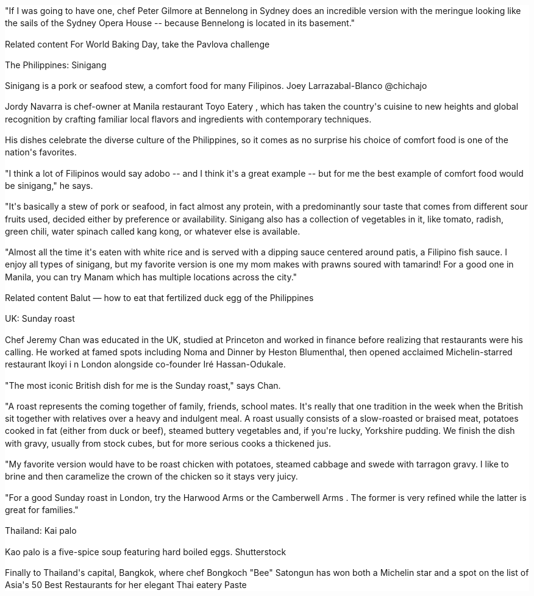 "If I was going to have one, chef Peter Gilmore at Bennelong in Sydney does an incredible version with the meringue looking like the sails of the Sydney Opera House -- because Bennelong is located in its basement."

Related content For World Baking Day, take the Pavlova challenge

The Philippines: Sinigang

Sinigang is a pork or seafood stew, a comfort food for many Filipinos. Joey Larrazabal-Blanco @chichajo

Jordy Navarra is chef-owner at Manila restaurant Toyo Eatery , which has taken the country's cuisine to new heights and global recognition by crafting familiar local flavors and ingredients with contemporary techniques.

His dishes celebrate the diverse culture of the Philippines, so it comes as no surprise his choice of comfort food is one of the nation's favorites.

"I think a lot of Filipinos would say adobo -- and I think it's a great example -- but for me the best example of comfort food would be sinigang," he says.

"It's basically a stew of pork or seafood, in fact almost any protein, with a predominantly sour taste that comes from different sour fruits used, decided either by preference or availability. Sinigang also has a collection of vegetables in it, like tomato, radish, green chili, water spinach called kang kong, or whatever else is available.

"Almost all the time it's eaten with white rice and is served with a dipping sauce centered around patis, a Filipino fish sauce. I enjoy all types of sinigang, but my favorite version is one my mom makes with prawns soured with tamarind\! For a good one in Manila, you can try Manam which has multiple locations across the city."

Related content Balut — how to eat that fertilized duck egg of the Philippines

UK: Sunday roast

Chef Jeremy Chan was educated in the UK, studied at Princeton and worked in finance before realizing that restaurants were his calling. He worked at famed spots including Noma and Dinner by Heston Blumenthal, then opened acclaimed Michelin-starred restaurant Ikoyi i n London alongside co-founder Iré Hassan-Odukale.

"The most iconic British dish for me is the Sunday roast," says Chan.

"A roast represents the coming together of family, friends, school mates. It's really that one tradition in the week when the British sit together with relatives over a heavy and indulgent meal. A roast usually consists of a slow-roasted or braised meat, potatoes cooked in fat (either from duck or beef), steamed buttery vegetables and, if you're lucky, Yorkshire pudding. We finish the dish with gravy, usually from stock cubes, but for more serious cooks a thickened jus.

"My favorite version would have to be roast chicken with potatoes, steamed cabbage and swede with tarragon gravy. I like to brine and then caramelize the crown of the chicken so it stays very juicy.

"For a good Sunday roast in London, try the Harwood Arms or the Camberwell Arms . The former is very refined while the latter is great for families."

Thailand: Kai palo

Kao palo is a five-spice soup featuring hard boiled eggs. Shutterstock

Finally to Thailand's capital, Bangkok, where chef Bongkoch "Bee" Satongun has won both a Michelin star and a spot on the list of Asia's 50 Best Restaurants for her elegant Thai eatery Paste

